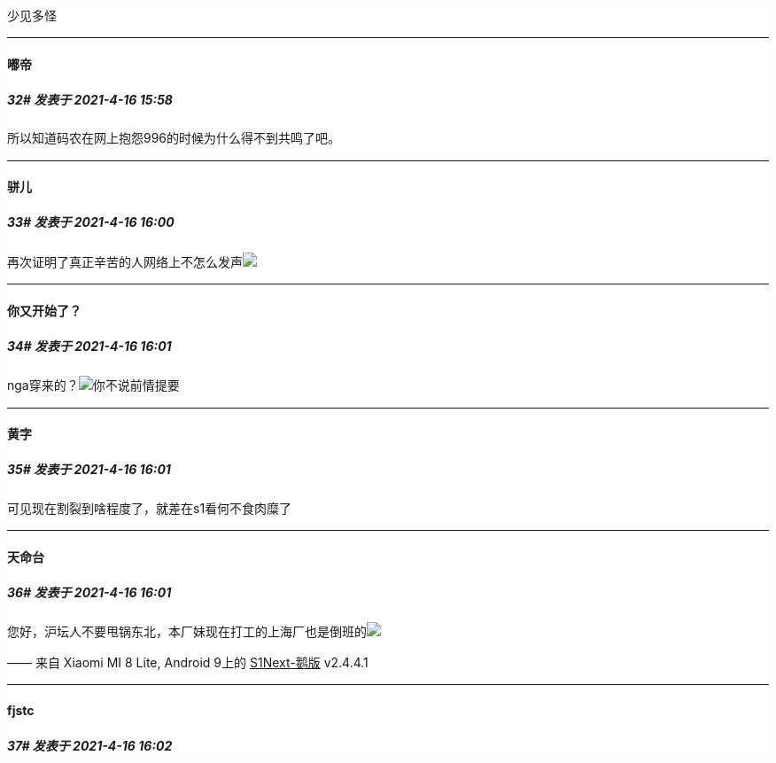 
少见多怪


-----

####  嘟帝  
##### 32#       发表于 2021-4-16 15:58


所以知道码农在网上抱怨996的时候为什么得不到共鸣了吧。


-----

####  骈儿  
##### 33#       发表于 2021-4-16 16:00


再次证明了真正辛苦的人网络上不怎么发声<img src="https://static.saraba1st.com/image/smiley/face2017/001.png" referrerpolicy="no-referrer">


-----

####  你又开始了？  
##### 34#       发表于 2021-4-16 16:01


nga穿来的？<img src="https://static.saraba1st.com/image/smiley/face2017/001.png" referrerpolicy="no-referrer">你不说前情提要


-----

####  黄字  
##### 35#       发表于 2021-4-16 16:01


可见现在割裂到啥程度了，就差在s1看何不食肉糜了


-----

####  天命台  
##### 36#       发表于 2021-4-16 16:01


您好，沪坛人不要甩锅东北，本厂妹现在打工的上海厂也是倒班的<img src="https://static.saraba1st.com/image/smiley/face2017/037.png" referrerpolicy="no-referrer">

—— 来自 Xiaomi MI 8 Lite, Android 9上的 [S1Next-鹅版](https://github.com/ykrank/S1-Next/releases) v2.4.4.1


-----

####  fjstc  
##### 37#       发表于 2021-4-16 16:02

